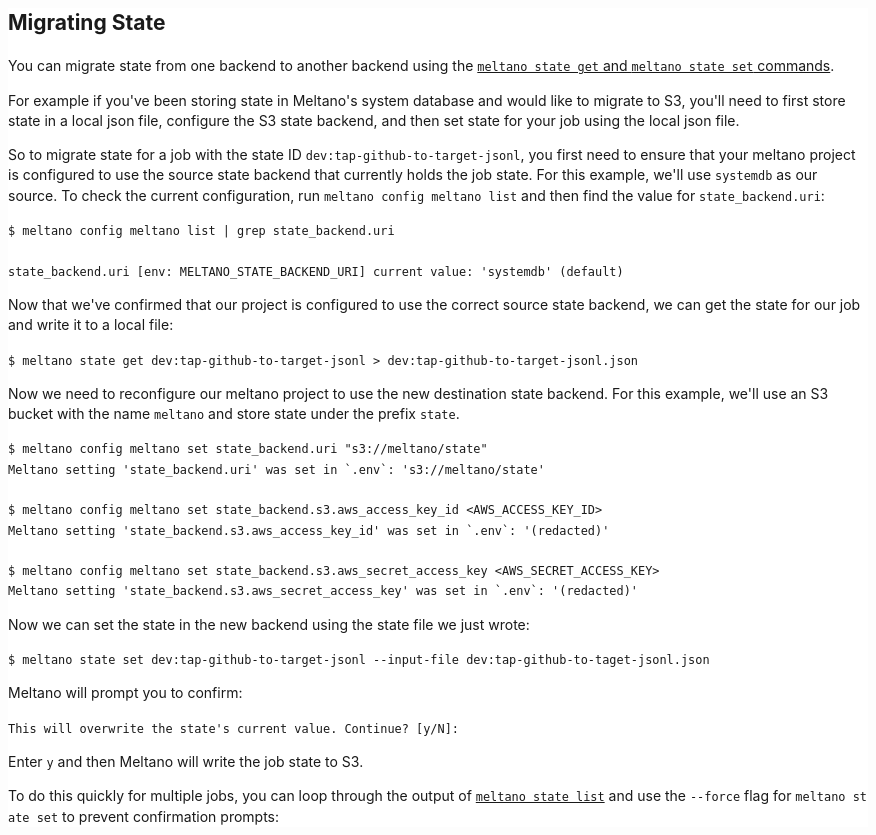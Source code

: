 ## Migrating State

You can migrate state from one backend to another backend using the [`meltano state get` and `meltano state set` commands](/reference/command-line-interface#state).

For example if you've been storing state in Meltano's system database and would like to migrate to S3, you'll need to first store state in a local json file, configure the S3 state backend, and then set state for your job using the local json file.

So to migrate state for a job with the state ID `dev:tap-github-to-target-jsonl`, you first need to ensure that your meltano project is configured to use the source state backend that currently holds the job state. For this example, we'll use `systemdb` as our source. To check the current configuration, run `meltano config meltano list` and then find the value for `state_backend.uri`:

```shell
$ meltano config meltano list | grep state_backend.uri

state_backend.uri [env: MELTANO_STATE_BACKEND_URI] current value: 'systemdb' (default)
```

Now that we've confirmed that our project is configured to use the correct source state backend, we can get the state for our job and write it to a local file:

```shell
$ meltano state get dev:tap-github-to-target-jsonl > dev:tap-github-to-target-jsonl.json
```

Now we need to reconfigure our meltano project to use the new destination state backend. For this example, we'll use an S3 bucket with the name `meltano` and store state under the prefix `state`.

```shell
$ meltano config meltano set state_backend.uri "s3://meltano/state"
Meltano setting 'state_backend.uri' was set in `.env`: 's3://meltano/state'

$ meltano config meltano set state_backend.s3.aws_access_key_id <AWS_ACCESS_KEY_ID>
Meltano setting 'state_backend.s3.aws_access_key_id' was set in `.env`: '(redacted)'

$ meltano config meltano set state_backend.s3.aws_secret_access_key <AWS_SECRET_ACCESS_KEY>
Meltano setting 'state_backend.s3.aws_secret_access_key' was set in `.env`: '(redacted)'
```

Now we can set the state in the new backend using the state file we just wrote:

```shell
$ meltano state set dev:tap-github-to-target-jsonl --input-file dev:tap-github-to-taget-jsonl.json
```

Meltano will prompt you to confirm:

```
This will overwrite the state's current value. Continue? [y/N]:
```

Enter `y` and then Meltano will write the job state to S3.

To do this quickly for multiple jobs, you can loop through the output of [`meltano state list`](/reference/command-line-interface#state) and use the `--force` flag for `meltano state set` to prevent confirmation prompts:
